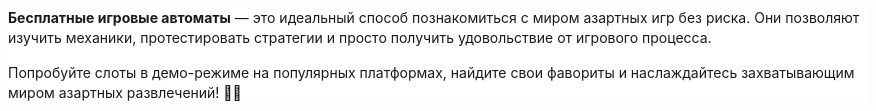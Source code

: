 **Бесплатные игровые автоматы** — это идеальный способ познакомиться с миром азартных игр без риска. Они позволяют изучить механики, протестировать стратегии и просто получить удовольствие от игрового процесса.

Попробуйте слоты в демо-режиме на популярных платформах, найдите свои фавориты и наслаждайтесь захватывающим миром азартных развлечений! 🎰✨
